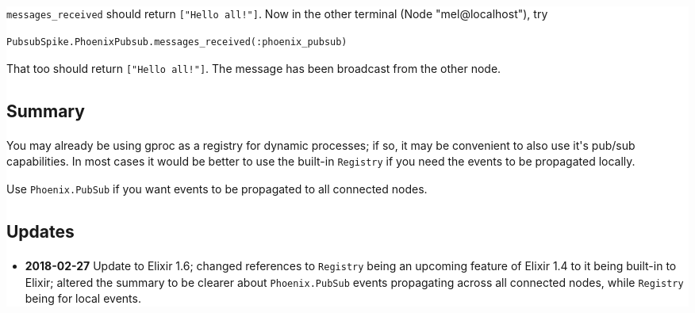 `messages_received` should return `["Hello all!"]`. Now in the other terminal (Node "mel@localhost"), try

```
PubsubSpike.PhoenixPubsub.messages_received(:phoenix_pubsub)
```

That too should return `["Hello all!"]`. The message has been broadcast from the other node.

## Summary

You may already be using gproc as a registry for dynamic processes; if so, it may be convenient to also use it's pub/sub capabilities. In most cases it would be better to use the built-in `Registry` if you need the events to be propagated locally.

Use `Phoenix.PubSub` if you want events to be propagated to all connected nodes.

## Updates

* **2018-02-27** Update to Elixir 1.6; changed references to `Registry` being an upcoming feature of Elixir 1.4 to it being built-in to Elixir; altered the summary to be clearer about `Phoenix.PubSub` events propagating across all connected nodes, while `Registry` being for local events.

